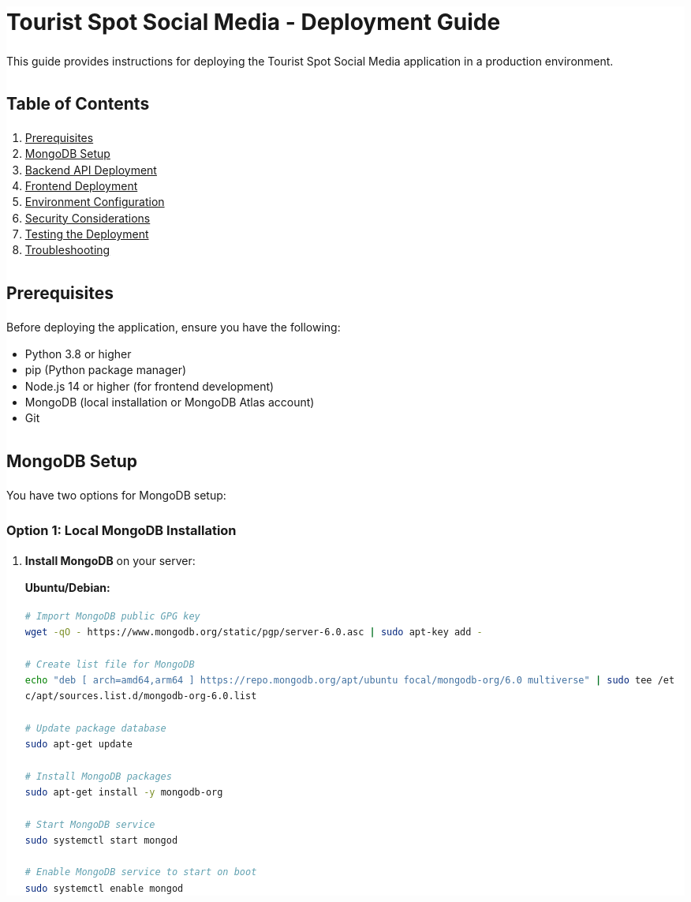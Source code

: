 # Tourist Spot Social Media - Deployment Guide

This guide provides instructions for deploying the Tourist Spot Social Media application in a production environment.

## Table of Contents
1. [Prerequisites](#prerequisites)
2. [MongoDB Setup](#mongodb-setup)
3. [Backend API Deployment](#backend-api-deployment)
4. [Frontend Deployment](#frontend-deployment)
5. [Environment Configuration](#environment-configuration)
6. [Security Considerations](#security-considerations)
7. [Testing the Deployment](#testing-the-deployment)
8. [Troubleshooting](#troubleshooting)

## Prerequisites

Before deploying the application, ensure you have the following:

- Python 3.8 or higher
- pip (Python package manager)
- Node.js 14 or higher (for frontend development)
- MongoDB (local installation or MongoDB Atlas account)
- Git

## MongoDB Setup

You have two options for MongoDB setup:

### Option 1: Local MongoDB Installation

1. **Install MongoDB** on your server:

   **Ubuntu/Debian:**
   ```bash
   # Import MongoDB public GPG key
   wget -qO - https://www.mongodb.org/static/pgp/server-6.0.asc | sudo apt-key add -
   
   # Create list file for MongoDB
   echo "deb [ arch=amd64,arm64 ] https://repo.mongodb.org/apt/ubuntu focal/mongodb-org/6.0 multiverse" | sudo tee /etc/apt/sources.list.d/mongodb-org-6.0.list
   
   # Update package database
   sudo apt-get update
   
   # Install MongoDB packages
   sudo apt-get install -y mongodb-org
   
   # Start MongoDB service
   sudo systemctl start mongod
   
   # Enable MongoDB service to start on boot
   sudo systemctl enable mongod
   ```
